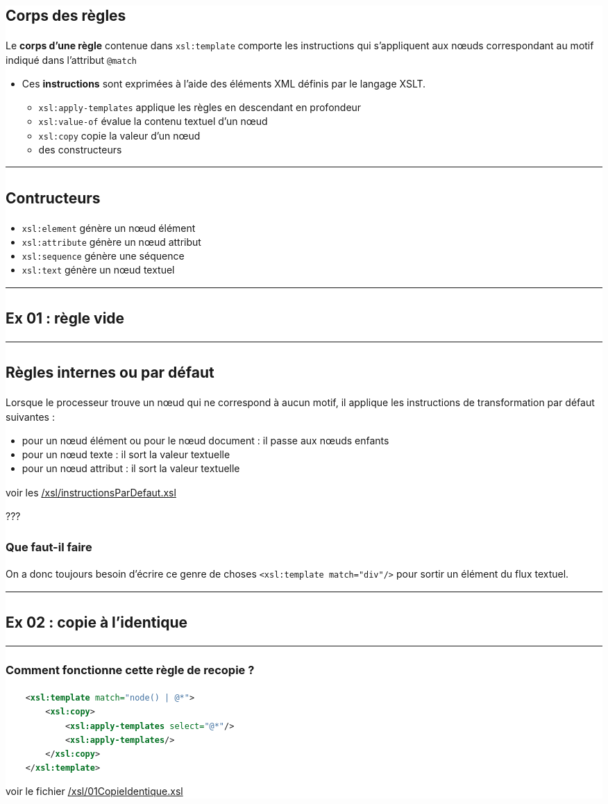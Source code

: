 ## Corps des règles

Le **corps d’une règle** contenue dans `xsl:template` comporte les instructions qui s’appliquent aux nœuds correspondant au motif indiqué dans l’attribut `@match`

- Ces **instructions** sont exprimées à l’aide des éléments XML définis par le langage XSLT.

  - `xsl:apply-templates` applique les règles en descendant en profondeur
  - `xsl:value-of` évalue la contenu textuel d’un nœud
  - `xsl:copy` copie la valeur d’un nœud
  - des constructeurs

---

## Contructeurs

- `xsl:element` génère un nœud élément
- `xsl:attribute` génère un nœud attribut
- `xsl:sequence` génère une séquence
- `xsl:text` génère un nœud textuel

---

## Ex 01 : règle vide

---

## Règles internes ou par défaut
Lorsque le processeur trouve un nœud qui ne correspond à aucun motif, il applique les instructions de transformation par défaut suivantes :

- pour un nœud élément ou pour le nœud document : il passe aux nœuds enfants
- pour un nœud texte : il sort la valeur textuelle
- pour un nœud attribut : il sort la valeur textuelle

voir les [/xsl/instructionsParDefaut.xsl](/xsl/instructionsParDefaut.xsl)

???

### Que faut-il faire
On a donc toujours besoin d’écrire ce genre de choses
`<xsl:template match="div"/>` pour sortir un élément du flux textuel.

---

## Ex 02 : copie à l’identique

---

### Comment fonctionne cette règle de recopie ?

```xml
    <xsl:template match="node() | @*">
        <xsl:copy>
            <xsl:apply-templates select="@*"/>
            <xsl:apply-templates/>
        </xsl:copy>
    </xsl:template>
```
voir le fichier  [/xsl/01CopieIdentique.xsl](/xsl/01CopieIdentique.xsl)
